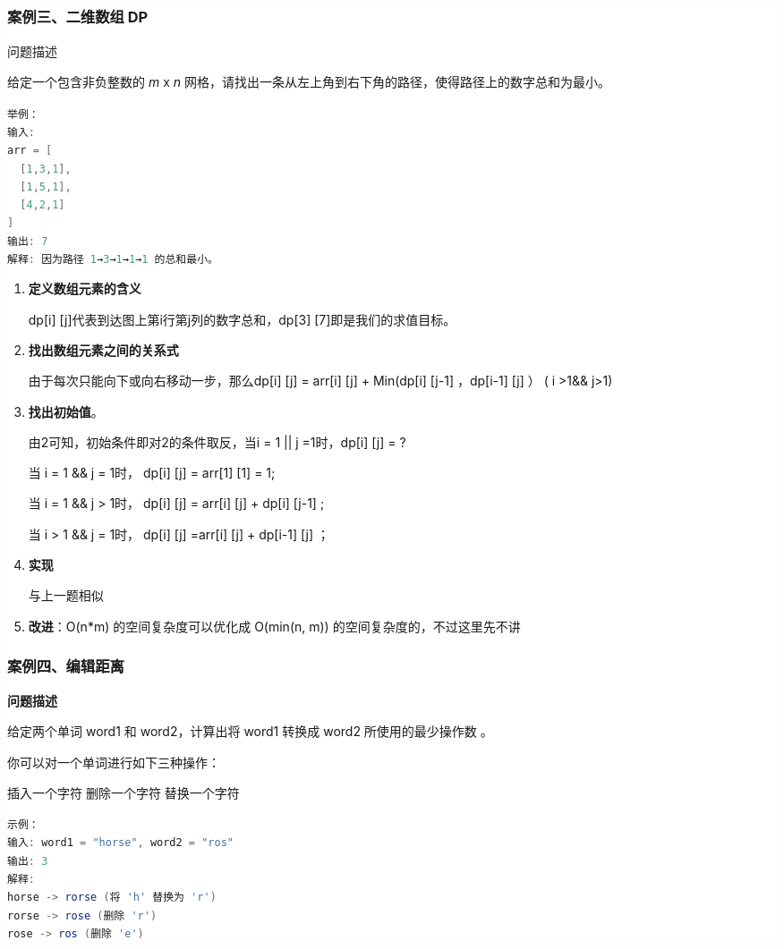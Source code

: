 ### 案例三、二维数组 DP

问题描述

给定一个包含非负整数的 *m* x *n* 网格，请找出一条从左上角到右下角的路径，使得路径上的数字总和为最小。

```java
举例：
输入:
arr = [
  [1,3,1],
  [1,5,1],
  [4,2,1]
]
输出: 7
解释: 因为路径 1→3→1→1→1 的总和最小。
```

1. **定义数组元素的含义**

   dp[i] [j]代表到达图上第i行第j列的数字总和，dp[3] [7]即是我们的求值目标。

2. **找出数组元素之间的关系式**

   由于每次只能向下或向右移动一步，那么dp[i] [j] = arr[i] [j] + Min(dp[i] [j-1] ，dp[i-1] [j] ） ( i >1&& j>1)

3. **找出初始值**。

   由2可知，初始条件即对2的条件取反，当i = 1 ||  j =1时，dp[i] [j] = ?

   当 i = 1 && j = 1时， dp[i] [j]  = arr[1] [1] = 1;

   当 i = 1 && j > 1时， dp[i] [j] = arr[i] [j] + dp[i] [j-1]  ;

   当 i > 1 && j = 1时， dp[i] [j] =arr[i] [j] + dp[i-1] [j]  ；

4. **实现**

   与上一题相似

5. **改进**：O(n*m) 的空间复杂度可以优化成 O(min(n, m)) 的空间复杂度的，不过这里先不讲

### 案例四、编辑距离

**问题描述**

给定两个单词 word1 和 word2，计算出将 word1 转换成 word2 所使用的最少操作数 。

你可以对一个单词进行如下三种操作：

插入一个字符 删除一个字符 替换一个字符

```java
示例：
输入: word1 = "horse", word2 = "ros"
输出: 3
解释: 
horse -> rorse (将 'h' 替换为 'r')
rorse -> rose (删除 'r')
rose -> ros (删除 'e')
```
